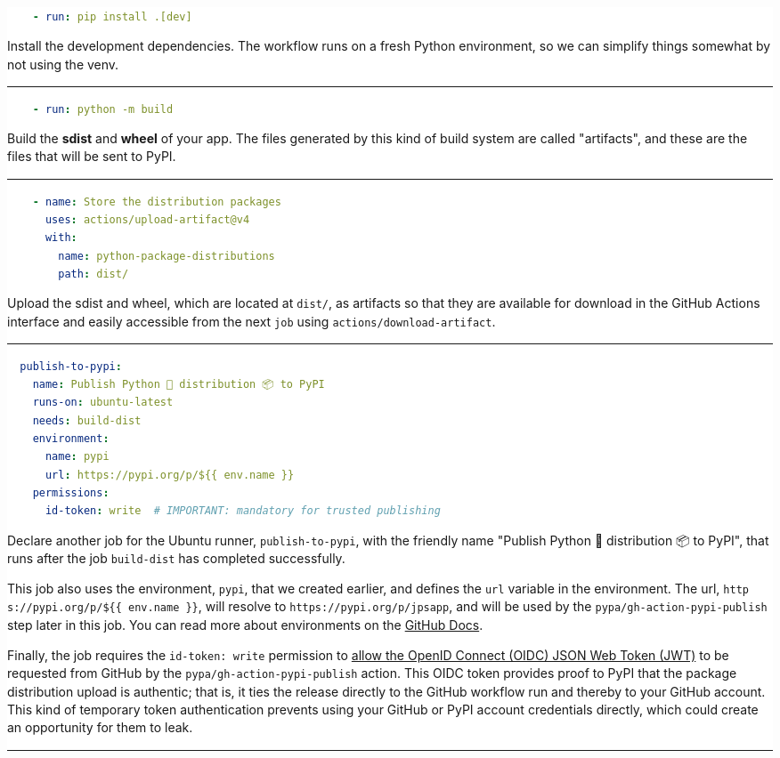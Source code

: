 
```yaml
    - run: pip install .[dev]
```

Install the development dependencies. The workflow runs on a fresh Python environment, so we can simplify things somewhat by not using the venv.

---

```yaml
    - run: python -m build
```

Build the **sdist** and **wheel** of your app. The files generated by this kind of build system are called "artifacts", and these are the files that will be sent to PyPI.

---

```yaml
    - name: Store the distribution packages
      uses: actions/upload-artifact@v4
      with:
        name: python-package-distributions
        path: dist/
```

Upload the sdist and wheel, which are located at `dist/`, as artifacts so that they are available for download in the GitHub Actions interface and easily accessible from the next `job` using `actions/download-artifact`.

---

```yaml
  publish-to-pypi:
    name: Publish Python 🐍 distribution 📦 to PyPI
    runs-on: ubuntu-latest
    needs: build-dist
    environment:
      name: pypi
      url: https://pypi.org/p/${{ env.name }}
    permissions:
      id-token: write  # IMPORTANT: mandatory for trusted publishing
```

Declare another job for the Ubuntu runner, `publish-to-pypi`, with the friendly name "Publish Python 🐍 distribution 📦 to PyPI", that runs after the job `build-dist` has completed successfully.

This job also uses the environment, `pypi`, that we created earlier, and defines the `url` variable in the environment. The url, `https://pypi.org/p/${{ env.name }}`, will resolve to `https://pypi.org/p/jpsapp`, and will be used by the `pypa/gh-action-pypi-publish` step later in this job. You can read more about environments on the [GitHub Docs](https://docs.github.com/en/actions/deployment/targeting-different-environments/using-environments-for-deployment).

Finally, the job requires the `id-token: write` permission to [allow the OpenID Connect (OIDC) JSON Web Token (JWT)](https://docs.github.com/en/actions/deployment/security-hardening-your-deployments/about-security-hardening-with-openid-connect#adding-permissions-settings) to be requested from GitHub by the `pypa/gh-action-pypi-publish` action. This OIDC token provides proof to PyPI that the package distribution upload is authentic; that is, it ties the release directly to the GitHub workflow run and thereby to your GitHub account. This kind of temporary token authentication prevents using your GitHub or PyPI account credentials directly, which could create an opportunity for them to leak.

---